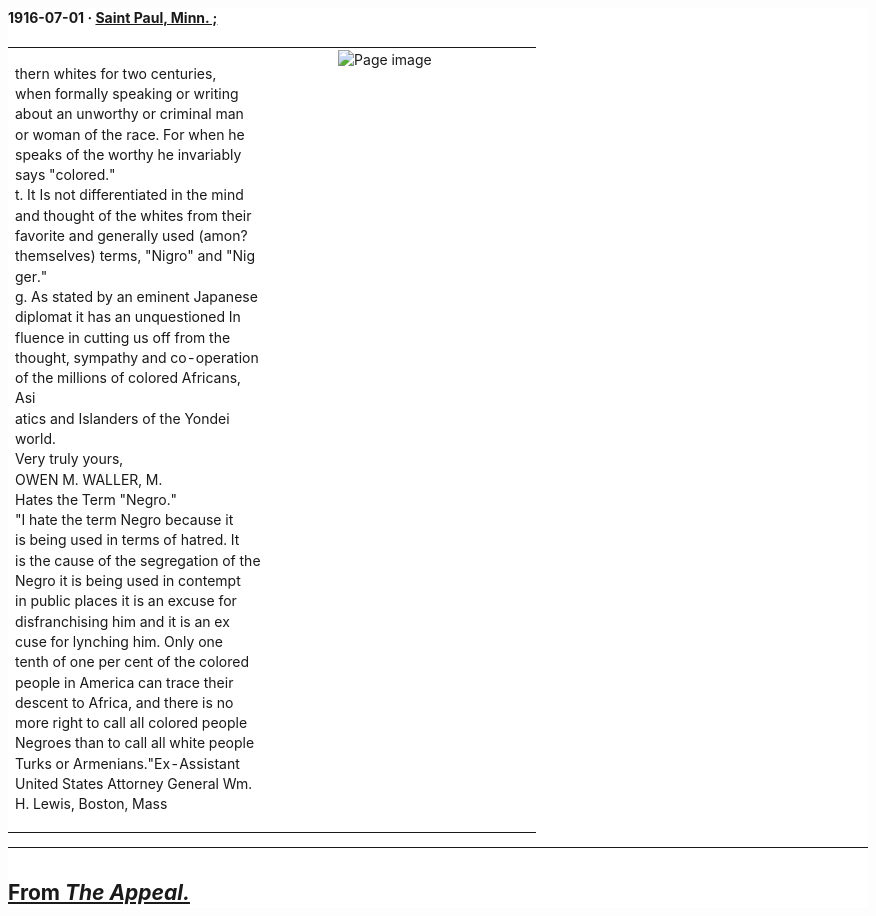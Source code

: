 #### 1916-07-01 &middot; [Saint Paul, Minn. ;](http://dbpedia.org/resource/Saint_Paul%2C_Minnesota)

<table style="width: 100%;"><tr><td style="width: 50%">

thern whites for two centuries,  
when formally speaking or writing  
about an unworthy or criminal man  
or woman of the race. For when he  
speaks of the worthy he invariably  
says &quot;colored.&quot;  
t. It Is not differentiated in the mind  
and thought of the whites from their  
favorite and generally used (amon?  
themselves) terms, &quot;Nigro&quot; and &quot;Nig  
ger.&quot;  
g. As stated by an eminent Japanese  
diplomat it has an unquestioned In­  
fluence in cutting us off from the  
thought, sympathy and co-operation  
of the millions of colored Africans, Asi­  
atics and Islanders of the Yondei  
world.  
Very truly yours,  
OWEN M. WALLER, M.  
Hates the Term &quot;Negro.&quot;  
&quot;I hate the term Negro because it  
is being used in terms of hatred. It  
is the cause of the segregation of the  
Negro it is being used in contempt  
in public places it is an excuse for  
disfranchising him and it is an ex­  
cuse for lynching him. Only one­  
tenth of one per cent of the colored  
people in America can trace their  
descent to Africa, and there is no  
more right to call all colored people  
Negroes than to call all white people  
Turks or Armenians.&quot;Ex-Assistant  
United States Attorney General Wm.  
H. Lewis, Boston, Mass
</td><td style="width: 50%; max-height: 75%; margin: auto; display: block;">
<img alt="Page image" src="https://chroniclingamerica.loc.gov/iiif/2/mnhi_funkley_ver02%2Fdata%2Fsn83016810%2F00280768054%2F1916070101%2F0368.jp2/pct:69.444072,49.152377,12.114311,17.949467/!600,600/0/default.jpg"/>
</td>
</tr></table>

---

## [From _The Appeal._](https://chroniclingamerica.loc.gov/lccn/sn83016810/1916-11-11/ed-1/seq-2)
